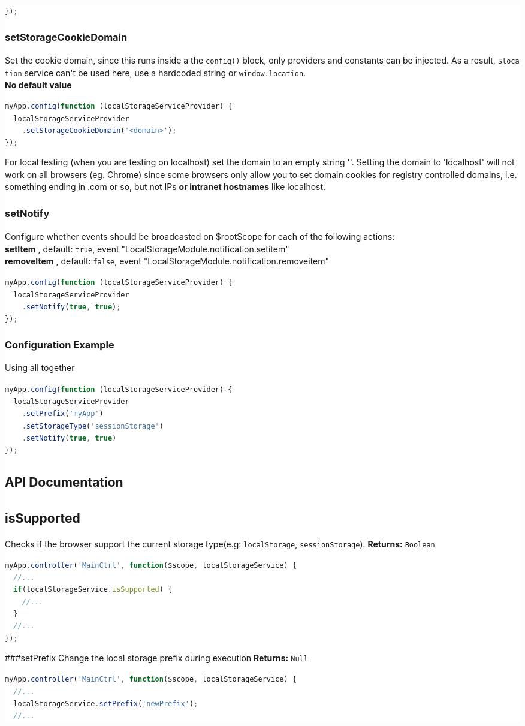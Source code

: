 ```js
});
```
### setStorageCookieDomain
Set the cookie domain, since this runs inside a the `config()` block, only providers and constants can be injected.  As a result, `$location` service can't be used here, use a hardcoded string or `window.location`.<br/>
**No default value**
```js
myApp.config(function (localStorageServiceProvider) {
  localStorageServiceProvider
    .setStorageCookieDomain('<domain>');
});
```

For local testing (when you are testing on localhost) set the domain to an empty string ''. Setting the domain to 'localhost' will not work on all browsers (eg. Chrome) since some browsers only allow you to set domain cookies for registry controlled domains, i.e. something ending in .com or so, but not IPs **or intranet hostnames** like localhost. </br>

### setNotify

Configure whether events should be broadcasted on $rootScope for each of the following actions:<br/>
**setItem** , default: `true`, event "LocalStorageModule.notification.setitem"<br/>
**removeItem** , default: `false`, event "LocalStorageModule.notification.removeitem"
```js
myApp.config(function (localStorageServiceProvider) {
  localStorageServiceProvider
    .setNotify(true, true);
});
```
### Configuration Example
Using all together
```js
myApp.config(function (localStorageServiceProvider) {
  localStorageServiceProvider
    .setPrefix('myApp')
    .setStorageType('sessionStorage')
    .setNotify(true, true)
});
```
## API Documentation
## isSupported
Checks if the browser support the current storage type(e.g: `localStorage`, `sessionStorage`).
**Returns:** `Boolean`
```js
myApp.controller('MainCtrl', function($scope, localStorageService) {
  //...
  if(localStorageService.isSupported) {
    //...
  }
  //...
});
```
###setPrefix
Change the local storage prefix during execution
**Returns:** `Null`
```js
myApp.controller('MainCtrl', function($scope, localStorageService) {
  //...
  localStorageService.setPrefix('newPrefix');
  //...
```